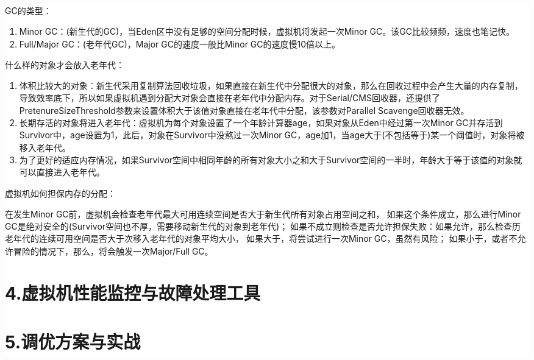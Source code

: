 GC的类型：

1. Minor GC：(新生代的GC)，当Eden区中没有足够的空间分配时候，虚拟机将发起一次Minor GC。该GC比较频频，速度也笔记快。
2. Full/Major GC：(老年代GC)，Major GC的速度一般比Minor GC的速度慢10倍以上。

什么样的对象才会放入老年代：

1. 体积比较大的对象：新生代采用复制算法回收垃圾，如果直接在新生代中分配很大的对象，那么在回收过程中会产生大量的内存复制，导致效率底下，所以如果虚拟机遇到分配大对象会直接在老年代中分配内存。对于Serial/CMS回收器，还提供了PretenureSizeThreshold参数来设置体积大于该值对象直接在老年代中分配，该参数对Parallel Scavenge回收器无效。
2. 长期存活的对象将进入老年代：虚拟机为每个对象设置了一个年龄计算器age，如果对象从Eden中经过第一次Minor GC并存活到Survivor中，age设置为1，此后，对象在Survivor中没熬过一次Minor GC，age加1，当age大于(不包括等于)某一个阈值时，对象将被移入老年代。
3. 为了更好的适应内存情况，如果Survivor空间中相同年龄的所有对象大小之和大于Survivor空间的一半时，年龄大于等于该值的对象就可以直接进入老年代。



虚拟机如何担保内存的分配：

在发生Minor GC前，虚拟机会检查老年代最大可用连续空间是否大于新生代所有对象占用空间之和， 如果这个条件成立，那么进行Minor GC是绝对安全的(Survivor空间也不厚，需要移动新生代的对象到老年代)；  如果不成立则检查是否允许担保失败：如果允许，那么检查历老年代的连续可用空间是否大于次移入老年代的对象平均大小，  如果大于，将尝试进行一次Minor GC，虽然有风险；  如果小于，或者不允许冒险的情况下，那么，将会触发一次Major/Full GC。







































#  4.虚拟机性能监控与故障处理工具





# 5.调优方案与实战







